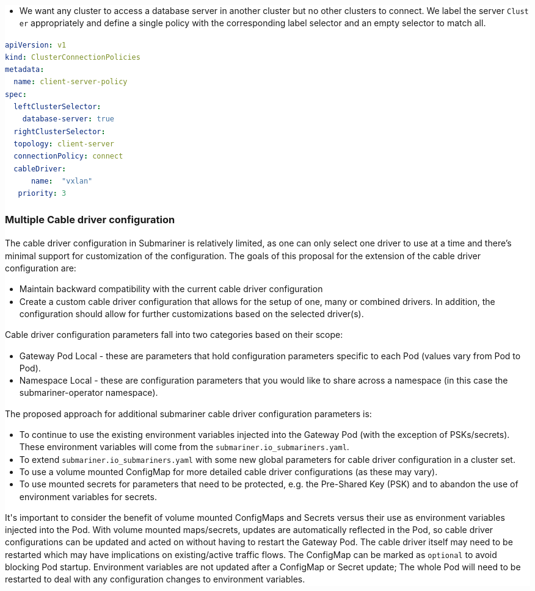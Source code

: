 - We want any cluster to access a database server in another cluster but no other clusters to connect. We label the server
`Cluster` appropriately and define a single policy with the corresponding label selector and an empty selector to match all.

```yaml
apiVersion: v1
kind: ClusterConnectionPolicies
metadata:
  name: client-server-policy
spec:
  leftClusterSelector:
    database-server: true
  rightClusterSelector:
  topology: client-server
  connectionPolicy: connect
  cableDriver:
      name:  "vxlan"
   priority: 3
```

### Multiple Cable driver configuration

The cable driver configuration in Submariner is relatively limited, as one can only select one driver to use at a time and there’s minimal
support for customization of the configuration. The goals of this proposal for the extension of the cable driver configuration are:

- Maintain backward compatibility with the current cable driver configuration
- Create a custom cable driver configuration that allows for the setup of one, many or combined drivers. In addition, the configuration
should allow for further customizations based on the selected driver(s).

Cable driver configuration parameters fall into two categories based on their scope:

- Gateway Pod Local - these are parameters that hold configuration parameters specific to each Pod (values vary from Pod to Pod).
- Namespace Local - these are configuration parameters that you would like to share across a namespace (in this case the submariner-operator
namespace).

The proposed approach for additional submariner cable driver configuration parameters is:

- To continue to use the existing environment variables injected into the Gateway Pod (with the exception of PSKs/secrets). These environment
variables will come from the `submariner.io_submariners.yaml`.
- To extend `submariner.io_submariners.yaml` with some new global parameters for cable driver configuration in a cluster set.
- To use a volume mounted ConfigMap for more detailed cable driver configurations (as these may vary).
- To use mounted secrets for parameters that need to be protected, e.g. the Pre-Shared Key (PSK) and to abandon the use of environment variables
for secrets.

It's important to consider the benefit of volume mounted ConfigMaps and Secrets versus their use as environment variables injected into the Pod.
With volume mounted maps/secrets, updates are automatically reflected in the Pod, so cable driver configurations can be updated and
acted on without having to restart the Gateway Pod. The cable driver itself may need to be restarted which may have implications on existing/active
traffic flows. The ConfigMap can be marked as `optional` to avoid blocking Pod startup. Environment variables are not updated after a ConfigMap
or Secret update; The whole Pod will need to be restarted to deal with any configuration changes to environment variables.

